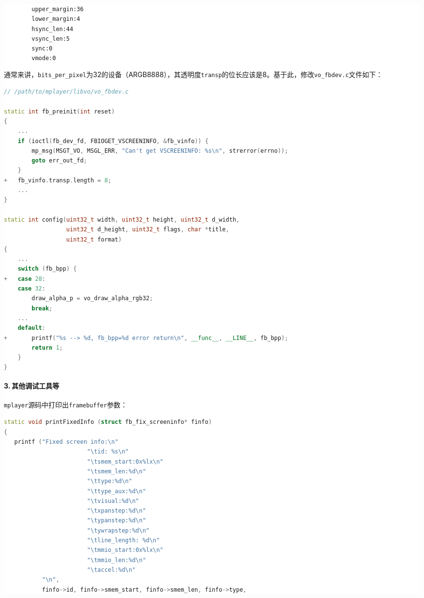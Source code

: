 ```text
        upper_margin:36
        lower_margin:4
        hsync_len:44
        vsync_len:5
        sync:0
        vmode:0
```

通常来讲，`bits_per_pixel`为32的设备（ARGB8888），其透明度`transp`的位长应该是8。基于此，修改`vo_fbdev.c`文件如下：

```cpp
// /path/to/mplayer/libvo/vo_fbdev.c

static int fb_preinit(int reset)
{
    ...
    if (ioctl(fb_dev_fd, FBIOGET_VSCREENINFO, &fb_vinfo)) {
        mp_msg(MSGT_VO, MSGL_ERR, "Can't get VSCREENINFO: %s\n", strerror(errno));
        goto err_out_fd;
    }
+   fb_vinfo.transp.length = 8;
    ...
}

static int config(uint32_t width, uint32_t height, uint32_t d_width,
                  uint32_t d_height, uint32_t flags, char *title,
                  uint32_t format)
{
    ...
    switch (fb_bpp) {
+   case 28:
    case 32:
        draw_alpha_p = vo_draw_alpha_rgb32;
        break;
    ...
    default:
+       printf("%s --> %d, fb_bpp=%d error return\n", __func__, __LINE__, fb_bpp);
        return 1;
    }
}
```

#### 3. 其他调试工具等

`mplayer`源码中打印出`framebuffer`参数：

```cpp
static void printFixedInfo (struct fb_fix_screeninfo* finfo)
{
   printf ("Fixed screen info:\n"
                        "\tid: %s\n"
                        "\tsmem_start:0x%lx\n"
                        "\tsmem_len:%d\n"
                        "\ttype:%d\n"
                        "\ttype_aux:%d\n"
                        "\tvisual:%d\n"
                        "\txpanstep:%d\n"
                        "\typanstep:%d\n"
                        "\tywrapstep:%d\n"
                        "\tline_length: %d\n"
                        "\tmmio_start:0x%lx\n"
                        "\tmmio_len:%d\n"
                        "\taccel:%d\n"
           "\n",
           finfo->id, finfo->smem_start, finfo->smem_len, finfo->type,
```
